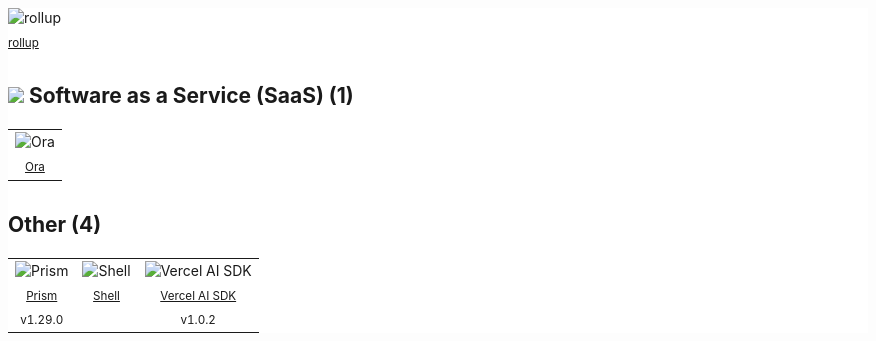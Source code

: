 <td align='center'>
  <img width='36' height='36' src='https://img.stackshare.io/service/4423/zE8RTn9E_400x400.jpg' alt='rollup'>
  <br>
  <sub><a href="http://rollupjs.org/">rollup</a></sub>
  <br>
  <sub></sub>
</td>

</tr>
</table>

## <img src='https://img.stackshare.io/saas.svg'/> Software as a Service (SaaS) (1)
<table><tr>
  <td align='center'>
  <img width='36' height='36' src='https://img.stackshare.io/service/6925/preview.png' alt='Ora'>
  <br>
  <sub><a href="https://ora.pm/">Ora</a></sub>
  <br>
  <sub></sub>
</td>

</tr>
</table>

## Other (4)
<table><tr>
  <td align='center'>
  <img width='36' height='36' src='https://img.stackshare.io/service/10010/Screen_Shot_2012-07-31_at_21.57.03__400x400.png' alt='Prism'>
  <br>
  <sub><a href="https://prismjs.com/">Prism</a></sub>
  <br>
  <sub>v1.29.0</sub>
</td>

<td align='center'>
  <img width='36' height='36' src='https://img.stackshare.io/service/4631/default_c2062d40130562bdc836c13dbca02d318205a962.png' alt='Shell'>
  <br>
  <sub><a href="https://en.wikipedia.org/wiki/Shell_script">Shell</a></sub>
  <br>
  <sub></sub>
</td>

<td align='center'>
  <img width='36' height='36' src='https://img.stackshare.io/service/101756/default_4f2991cba3ec7fdd1cc87de69f4868157b0f2001.png' alt='Vercel AI SDK'>
  <br>
  <sub><a href="https://sdk.vercel.ai/docs">Vercel AI SDK</a></sub>
  <br>
  <sub>v1.0.2</sub>
</td>
